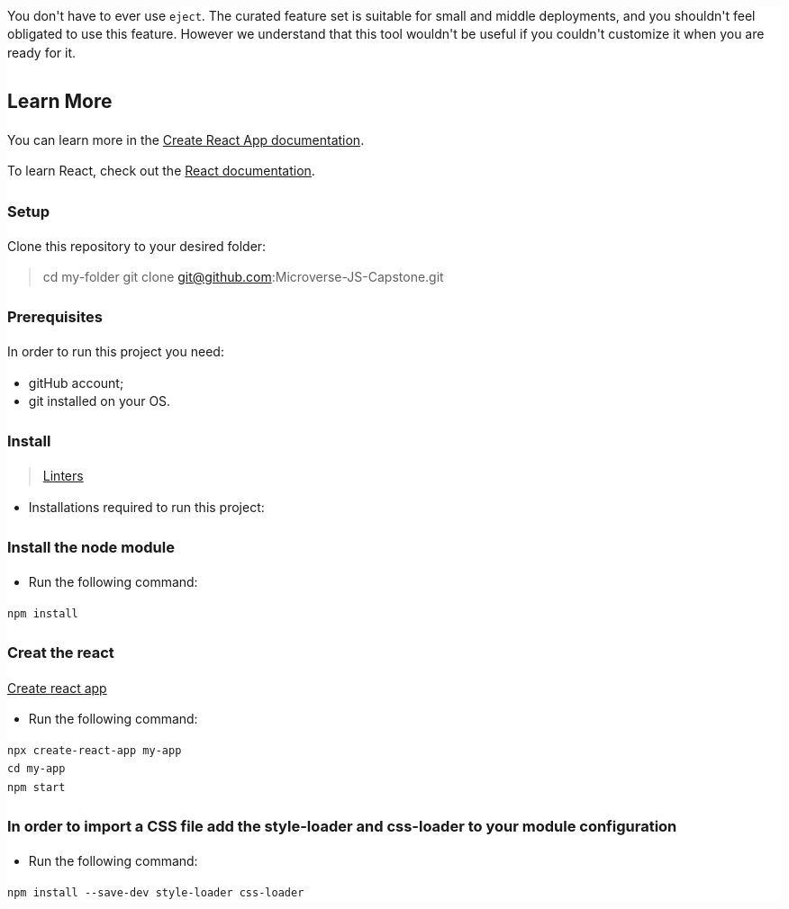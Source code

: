 You don't have to ever use `eject`. The curated feature set is suitable for small and middle deployments, and you shouldn't feel obligated to use this feature. However we understand that this tool wouldn't be useful if you couldn't customize it when you are ready for it.

## Learn More

You can learn more in the [Create React App documentation](https://facebook.github.io/create-react-app/docs/getting-started).

To learn React, check out the [React documentation](https://reactjs.org/).

### Setup

Clone this repository to your desired folder:

> cd my-folder
> git clone git@github.com:Microverse-JS-Capstone.git

### Prerequisites

In order to run this project you need:

- gitHub account;
- git installed on your OS.

### Install

> [Linters](https://github.com/microverseinc/linters-config/tree/master/html-css-js)

- Installations required to run this project:

### Install the node module

- Run the following command:

```
npm install
```
### Creat the react 
[Create react app](https://create-react-app.dev/docs/getting-started)

- Run the following command:

```
npx create-react-app my-app
cd my-app
npm start
```

### In order to import a CSS file add the style-loader and css-loader to your module configuration

- Run the following command:

```
npm install --save-dev style-loader css-loader
```
